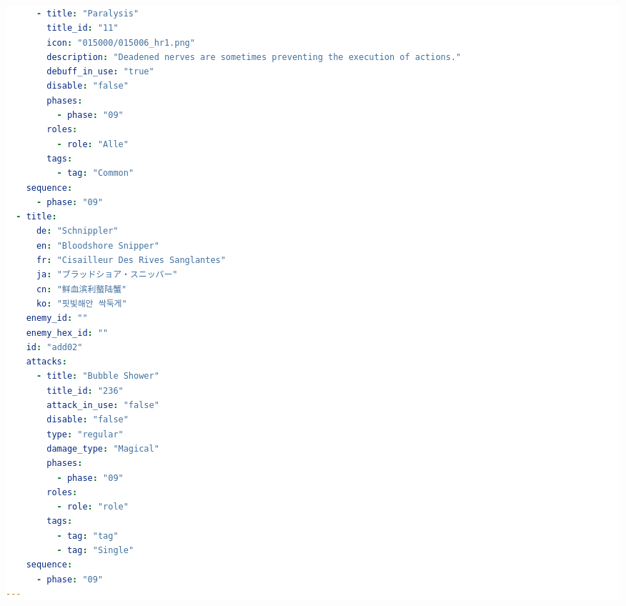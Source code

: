 ```yaml
      - title: "Paralysis"
        title_id: "11"
        icon: "015000/015006_hr1.png"
        description: "Deadened nerves are sometimes preventing the execution of actions."
        debuff_in_use: "true"
        disable: "false"
        phases:
          - phase: "09"
        roles:
          - role: "Alle"
        tags:
          - tag: "Common"
    sequence:
      - phase: "09"
  - title:
      de: "Schnippler"
      en: "Bloodshore Snipper"
      fr: "Cisailleur Des Rives Sanglantes"
      ja: "ブラッドショア・スニッパー"
      cn: "鲜血滨利螯陆蟹"
      ko: "핏빛해안 싹둑게"
    enemy_id: ""
    enemy_hex_id: ""
    id: "add02"
    attacks:
      - title: "Bubble Shower"
        title_id: "236"
        attack_in_use: "false"
        disable: "false"
        type: "regular"
        damage_type: "Magical"
        phases:
          - phase: "09"
        roles:
          - role: "role"
        tags:
          - tag: "tag"
          - tag: "Single"
    sequence:
      - phase: "09"
---
```

